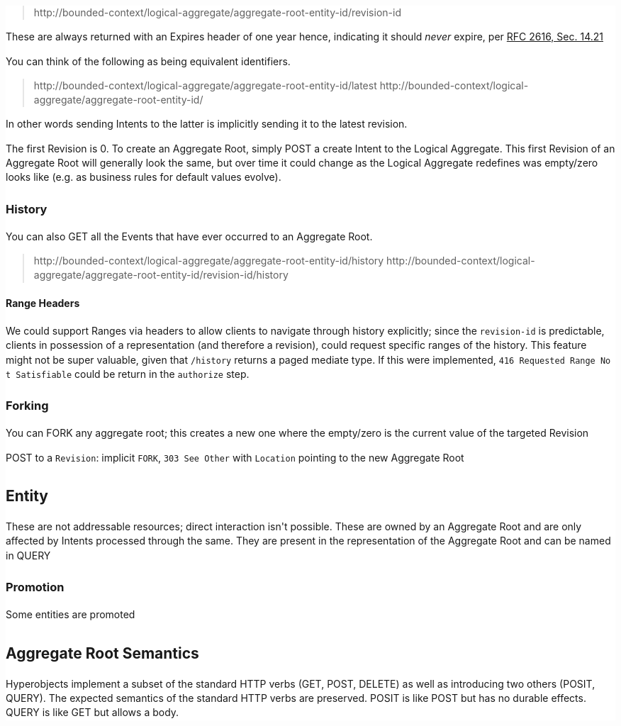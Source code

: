 > http://bounded-context/logical-aggregate/aggregate-root-entity-id/revision-id

These are always returned with an Expires header of one year hence, indicating
it should *never* expire, per [RFC 2616, Sec. 14.21](http://www.w3.org/Protocols/rfc2616/rfc2616-sec14.html#sec14.21)

You can think of the following as being equivalent identifiers.

> http://bounded-context/logical-aggregate/aggregate-root-entity-id/latest
> http://bounded-context/logical-aggregate/aggregate-root-entity-id/

In other words sending Intents to the latter is implicitly sending it to the
latest revision.

The first Revision is 0. To create an Aggregate Root, simply POST a create
Intent to the Logical Aggregate. This first Revision of an Aggregate Root will
generally look the same, but over time it could change as the Logical Aggregate
redefines was empty/zero looks like (e.g. as business rules for default values
evolve).

### History
You can also GET all the Events that have ever occurred to an Aggregate Root.

> http://bounded-context/logical-aggregate/aggregate-root-entity-id/history
> http://bounded-context/logical-aggregate/aggregate-root-entity-id/revision-id/history

#### Range Headers
We could support Ranges via headers to allow clients to navigate through history
explicitly; since the `revision-id` is predictable, clients in possession of a
representation (and therefore a revision), could request specific ranges of the
history. This feature might not be super valuable, given that `/history` returns
a paged mediate type. If this were implemented, `416 Requested Range Not
Satisfiable` could be return in the `authorize` step.

### Forking
You can FORK any aggregate root; this creates a new one where the empty/zero is the current
value of the targeted Revision

POST to a `Revision`: implicit `FORK`, `303 See Other` with `Location` pointing to the new Aggregate Root

Entity
------
These are not addressable resources; direct interaction isn't possible. These
are owned by an Aggregate Root and are only affected by Intents processed
through the same. They are present in the representation of the Aggregate Root
and can be named in QUERY

### Promotion
Some entities are promoted 

Aggregate Root Semantics
------------------------
Hyperobjects implement a subset of the standard HTTP verbs (GET, POST, DELETE)
as well as introducing two others (POSIT, QUERY). The expected semantics of the
standard HTTP verbs are preserved. POSIT is like POST but has no durable
effects. QUERY is like GET but allows a body.
